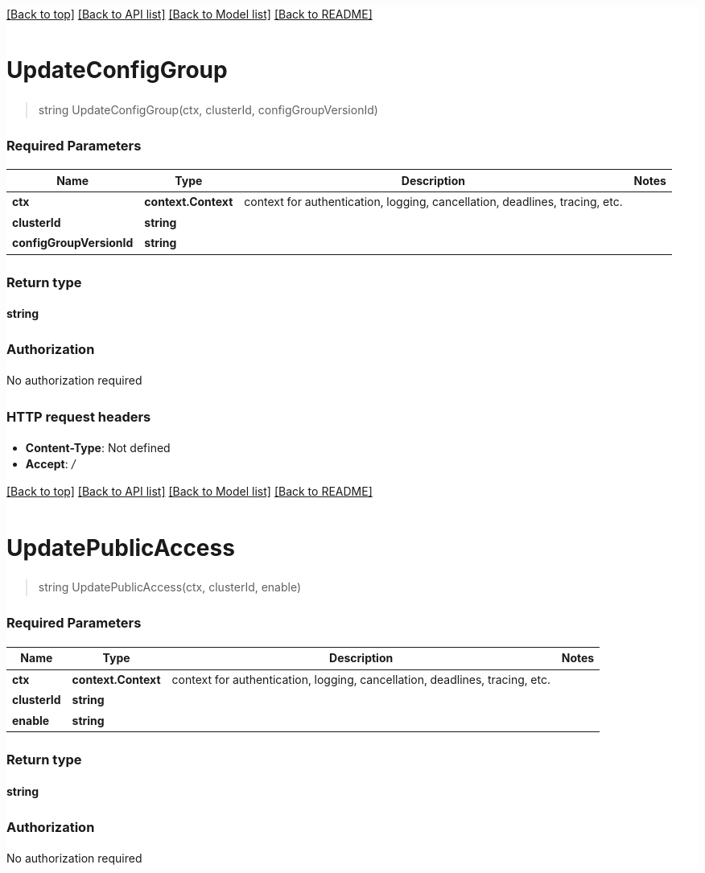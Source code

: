 [[Back to top]](#) [[Back to API list]](../README.md#documentation-for-api-endpoints) [[Back to Model list]](../README.md#documentation-for-models) [[Back to README]](../README.md)

# **UpdateConfigGroup**
> string UpdateConfigGroup(ctx, clusterId, configGroupVersionId)


### Required Parameters

Name | Type | Description  | Notes
------------- | ------------- | ------------- | -------------
 **ctx** | **context.Context** | context for authentication, logging, cancellation, deadlines, tracing, etc.
  **clusterId** | **string**|  | 
  **configGroupVersionId** | **string**|  | 

### Return type

**string**

### Authorization

No authorization required

### HTTP request headers

 - **Content-Type**: Not defined
 - **Accept**: */*

[[Back to top]](#) [[Back to API list]](../README.md#documentation-for-api-endpoints) [[Back to Model list]](../README.md#documentation-for-models) [[Back to README]](../README.md)

# **UpdatePublicAccess**
> string UpdatePublicAccess(ctx, clusterId, enable)


### Required Parameters

Name | Type | Description  | Notes
------------- | ------------- | ------------- | -------------
 **ctx** | **context.Context** | context for authentication, logging, cancellation, deadlines, tracing, etc.
  **clusterId** | **string**|  | 
  **enable** | **string**|  | 

### Return type

**string**

### Authorization

No authorization required
